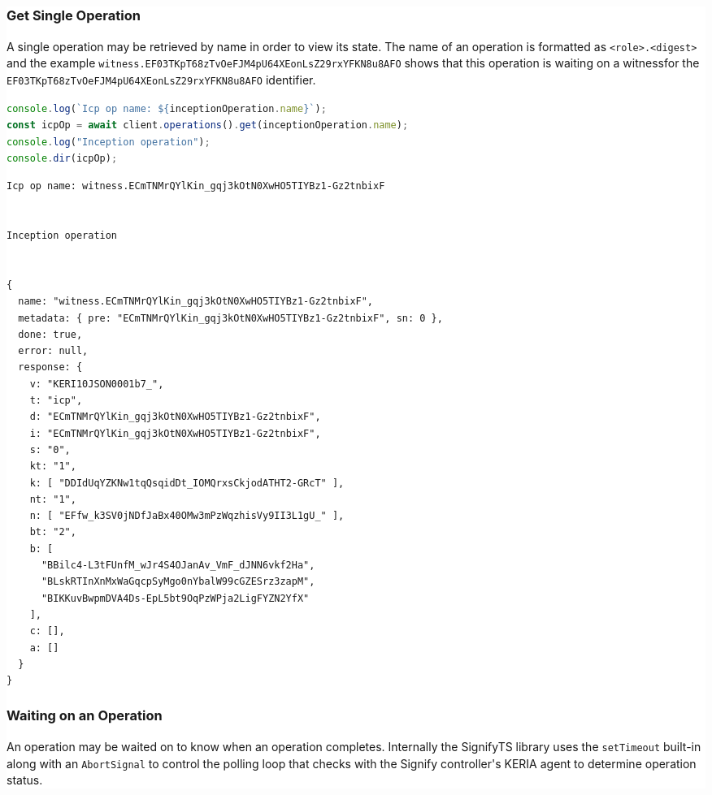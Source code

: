
### Get Single Operation

A single operation may be retrieved by name in order to view its state. The name of an operation is formatted as `<role>.<digest>` and the example `witness.EF03TKpT68zTvOeFJM4pU64XEonLsZ29rxYFKN8u8AFO` shows that this operation is waiting on a witnessfor the `EF03TKpT68zTvOeFJM4pU64XEonLsZ29rxYFKN8u8AFO` identifier.


```typescript
console.log(`Icp op name: ${inceptionOperation.name}`);
const icpOp = await client.operations().get(inceptionOperation.name);
console.log("Inception operation");
console.dir(icpOp);
```

    Icp op name: witness.ECmTNMrQYlKin_gqj3kOtN0XwHO5TIYBz1-Gz2tnbixF


    Inception operation


    {
      name: "witness.ECmTNMrQYlKin_gqj3kOtN0XwHO5TIYBz1-Gz2tnbixF",
      metadata: { pre: "ECmTNMrQYlKin_gqj3kOtN0XwHO5TIYBz1-Gz2tnbixF", sn: 0 },
      done: true,
      error: null,
      response: {
        v: "KERI10JSON0001b7_",
        t: "icp",
        d: "ECmTNMrQYlKin_gqj3kOtN0XwHO5TIYBz1-Gz2tnbixF",
        i: "ECmTNMrQYlKin_gqj3kOtN0XwHO5TIYBz1-Gz2tnbixF",
        s: "0",
        kt: "1",
        k: [ "DDIdUqYZKNw1tqQsqidDt_IOMQrxsCkjodATHT2-GRcT" ],
        nt: "1",
        n: [ "EFfw_k3SV0jNDfJaBx40OMw3mPzWqzhisVy9II3L1gU_" ],
        bt: "2",
        b: [
          "BBilc4-L3tFUnfM_wJr4S4OJanAv_VmF_dJNN6vkf2Ha",
          "BLskRTInXnMxWaGqcpSyMgo0nYbalW99cGZESrz3zapM",
          "BIKKuvBwpmDVA4Ds-EpL5bt9OqPzWPja2LigFYZN2YfX"
        ],
        c: [],
        a: []
      }
    }


### Waiting on an Operation

An operation may be waited on to know when an operation completes. Internally the SignifyTS library uses the `setTimeout` built-in along with an `AbortSignal` to control the polling loop that checks with the Signify controller's KERIA agent to determine operation status.

